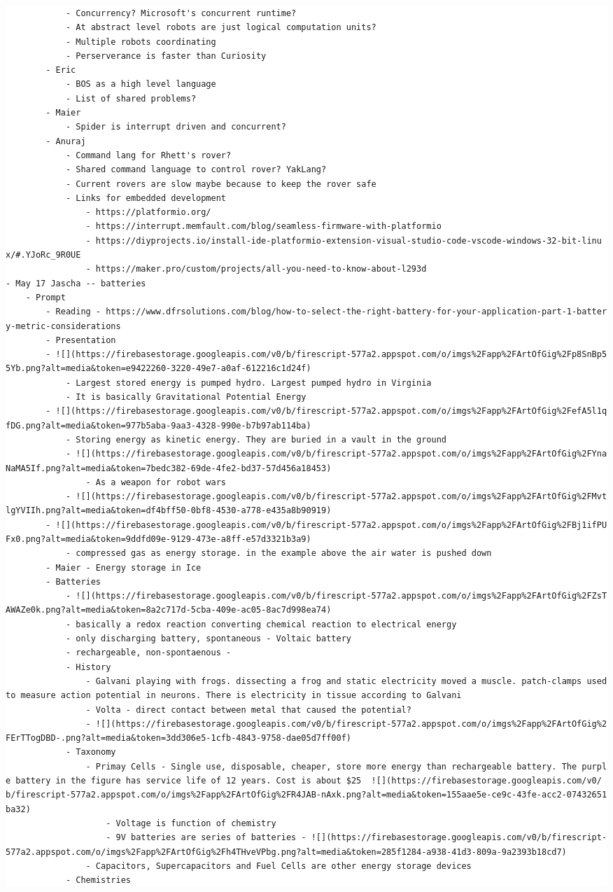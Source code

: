                 - Concurrency? Microsoft's concurrent runtime?
                - At abstract level robots are just logical computation units? 
                - Multiple robots coordinating
                - Perserverance is faster than Curiosity
            - Eric
                - BOS as a high level language
                - List of shared problems? 
            - Maier
                - Spider is interrupt driven and concurrent?
            - Anuraj
                - Command lang for Rhett's rover? 
                - Shared command language to control rover? YakLang? 
                - Current rovers are slow maybe because to keep the rover safe
                - Links for embedded development
                    - https://platformio.org/
                    - https://interrupt.memfault.com/blog/seamless-firmware-with-platformio
                    - https://diyprojects.io/install-ide-platformio-extension-visual-studio-code-vscode-windows-32-bit-linux/#.YJoRc_9R0UE
                    - https://maker.pro/custom/projects/all-you-need-to-know-about-l293d
    - May 17 Jascha -- batteries
        - Prompt
            - Reading - https://www.dfrsolutions.com/blog/how-to-select-the-right-battery-for-your-application-part-1-battery-metric-considerations
            - Presentation
            - ![](https://firebasestorage.googleapis.com/v0/b/firescript-577a2.appspot.com/o/imgs%2Fapp%2FArtOfGig%2Fp8SnBp55Yb.png?alt=media&token=e9422260-3220-49e7-a0af-612216c1d24f)
                - Largest stored energy is pumped hydro. Largest pumped hydro in Virginia
                - It is basically Gravitational Potential Energy
            - ![](https://firebasestorage.googleapis.com/v0/b/firescript-577a2.appspot.com/o/imgs%2Fapp%2FArtOfGig%2FefA5l1qfDG.png?alt=media&token=977b5aba-9aa3-4328-990e-b7b97ab114ba)
                - Storing energy as kinetic energy. They are buried in a vault in the ground
                - ![](https://firebasestorage.googleapis.com/v0/b/firescript-577a2.appspot.com/o/imgs%2Fapp%2FArtOfGig%2FYnaNaMA5If.png?alt=media&token=7bedc382-69de-4fe2-bd37-57d456a18453)
                    - As a weapon for robot wars
                - ![](https://firebasestorage.googleapis.com/v0/b/firescript-577a2.appspot.com/o/imgs%2Fapp%2FArtOfGig%2FMvtlgYVIIh.png?alt=media&token=df4bff50-0bf8-4530-a778-e435a8b90919)
            - ![](https://firebasestorage.googleapis.com/v0/b/firescript-577a2.appspot.com/o/imgs%2Fapp%2FArtOfGig%2FBj1ifPUFx0.png?alt=media&token=9ddfd09e-9129-473e-a8ff-e57d3321b3a9)
                - compressed gas as energy storage. in the example above the air water is pushed down 
            - Maier - Energy storage in Ice
            - Batteries
                - ![](https://firebasestorage.googleapis.com/v0/b/firescript-577a2.appspot.com/o/imgs%2Fapp%2FArtOfGig%2FZsTAWAZe0k.png?alt=media&token=8a2c717d-5cba-409e-ac05-8ac7d998ea74)
                - basically a redox reaction converting chemical reaction to electrical energy
                - only discharging battery, spontaneous - Voltaic battery
                - rechargeable, non-spontaenous - 
                - History
                    - Galvani playing with frogs. dissecting a frog and static electricity moved a muscle. patch-clamps used to measure action potential in neurons. There is electricity in tissue according to Galvani
                    - Volta - direct contact between metal that caused the potential?
                    - ![](https://firebasestorage.googleapis.com/v0/b/firescript-577a2.appspot.com/o/imgs%2Fapp%2FArtOfGig%2FErTTogDBD-.png?alt=media&token=3dd306e5-1cfb-4843-9758-dae05d7ff00f)
                - Taxonomy
                    - Primay Cells - Single use, disposable, cheaper, store more energy than rechargeable battery. The purple battery in the figure has service life of 12 years. Cost is about $25  ![](https://firebasestorage.googleapis.com/v0/b/firescript-577a2.appspot.com/o/imgs%2Fapp%2FArtOfGig%2FR4JAB-nAxk.png?alt=media&token=155aae5e-ce9c-43fe-acc2-07432651ba32)
                        - Voltage is function of chemistry 
                        - 9V batteries are series of batteries - ![](https://firebasestorage.googleapis.com/v0/b/firescript-577a2.appspot.com/o/imgs%2Fapp%2FArtOfGig%2Fh4THveVPbg.png?alt=media&token=285f1284-a938-41d3-809a-9a2393b18cd7)
                    - Capacitors, Supercapacitors and Fuel Cells are other energy storage devices
                - Chemistries 